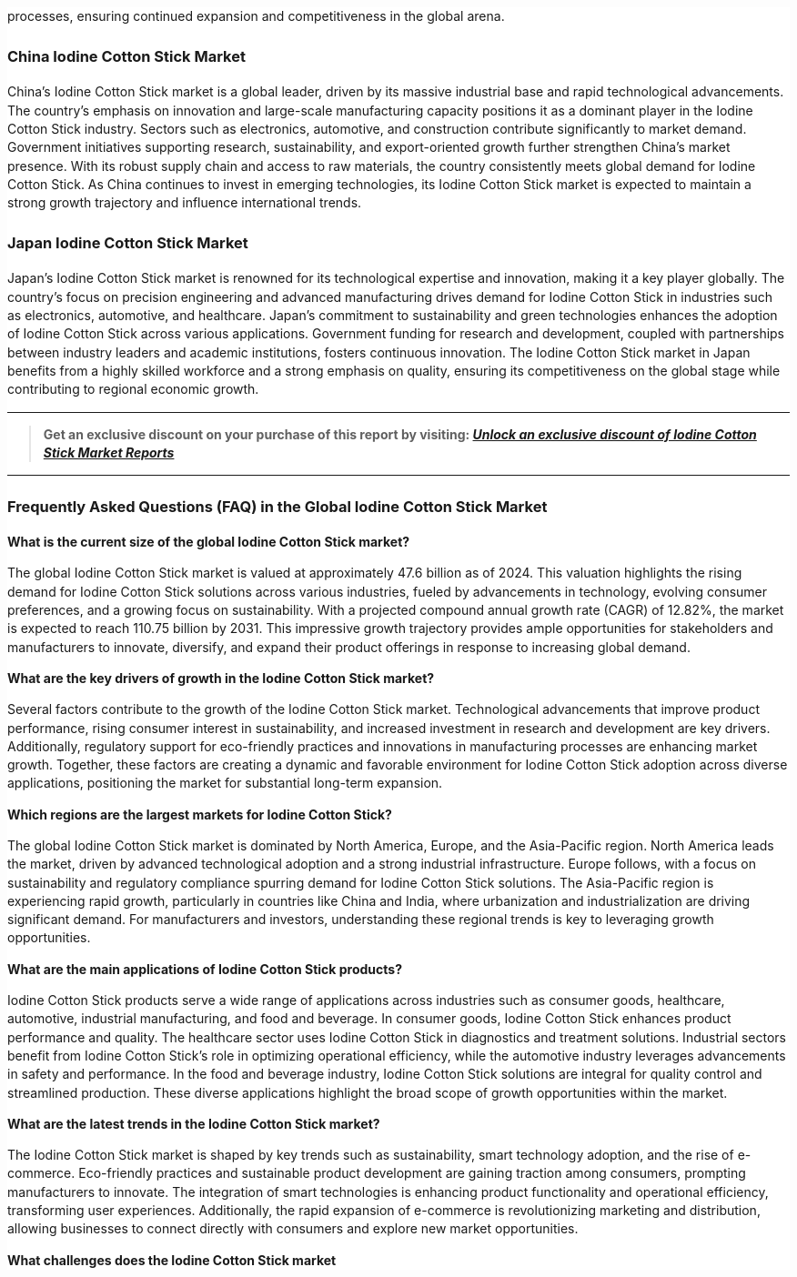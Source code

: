 processes, ensuring continued expansion and competitiveness in the global arena.</p><h3>China Iodine Cotton Stick Market</h3><p>China&rsquo;s Iodine Cotton Stick market is a global leader, driven by its massive industrial base and rapid technological advancements. The country&rsquo;s emphasis on innovation and large-scale manufacturing capacity positions it as a dominant player in the Iodine Cotton Stick industry. Sectors such as electronics, automotive, and construction contribute significantly to market demand. Government initiatives supporting research, sustainability, and export-oriented growth further strengthen China&rsquo;s market presence. With its robust supply chain and access to raw materials, the country consistently meets global demand for Iodine Cotton Stick. As China continues to invest in emerging technologies, its Iodine Cotton Stick market is expected to maintain a strong growth trajectory and influence international trends.</p><h3>Japan Iodine Cotton Stick Market</h3><p>Japan&rsquo;s Iodine Cotton Stick market is renowned for its technological expertise and innovation, making it a key player globally. The country&rsquo;s focus on precision engineering and advanced manufacturing drives demand for Iodine Cotton Stick in industries such as electronics, automotive, and healthcare. Japan&rsquo;s commitment to sustainability and green technologies enhances the adoption of Iodine Cotton Stick across various applications. Government funding for research and development, coupled with partnerships between industry leaders and academic institutions, fosters continuous innovation. The Iodine Cotton Stick market in Japan benefits from a highly skilled workforce and a strong emphasis on quality, ensuring its competitiveness on the global stage while contributing to regional economic growth.</p><hr /><blockquote><p><strong>Get an exclusive discount on your purchase of this report by visiting: <em><a href="://marketresearchpulse.com/ask-for-discount/145732?utm_source=Github&amp;utm_medium=029">Unlock an exclusive discount of Iodine Cotton Stick Market Reports</a></em>&nbsp;</strong></p></blockquote><hr /><h3>Frequently Asked Questions (FAQ) in the Global Iodine Cotton Stick Market</h3><p><strong>What is the current size of the global Iodine Cotton Stick market?</strong></p><p>The global Iodine Cotton Stick market is valued at approximately 47.6 billion as of 2024. This valuation highlights the rising demand for Iodine Cotton Stick solutions across various industries, fueled by advancements in technology, evolving consumer preferences, and a growing focus on sustainability. With a projected compound annual growth rate (CAGR) of 12.82%, the market is expected to reach 110.75 billion by 2031. This impressive growth trajectory provides ample opportunities for stakeholders and manufacturers to innovate, diversify, and expand their product offerings in response to increasing global demand.</p><p><strong>What are the key drivers of growth in the Iodine Cotton Stick market?</strong></p><p>Several factors contribute to the growth of the Iodine Cotton Stick market. Technological advancements that improve product performance, rising consumer interest in sustainability, and increased investment in research and development are key drivers. Additionally, regulatory support for eco-friendly practices and innovations in manufacturing processes are enhancing market growth. Together, these factors are creating a dynamic and favorable environment for Iodine Cotton Stick adoption across diverse applications, positioning the market for substantial long-term expansion.</p><p><strong>Which regions are the largest markets for Iodine Cotton Stick?</strong></p><p>The global Iodine Cotton Stick market is dominated by North America, Europe, and the Asia-Pacific region. North America leads the market, driven by advanced technological adoption and a strong industrial infrastructure. Europe follows, with a focus on sustainability and regulatory compliance spurring demand for Iodine Cotton Stick solutions. The Asia-Pacific region is experiencing rapid growth, particularly in countries like China and India, where urbanization and industrialization are driving significant demand. For manufacturers and investors, understanding these regional trends is key to leveraging growth opportunities.</p><p><strong>What are the main applications of Iodine Cotton Stick products?</strong></p><p>Iodine Cotton Stick products serve a wide range of applications across industries such as consumer goods, healthcare, automotive, industrial manufacturing, and food and beverage. In consumer goods, Iodine Cotton Stick enhances product performance and quality. The healthcare sector uses Iodine Cotton Stick in diagnostics and treatment solutions. Industrial sectors benefit from Iodine Cotton Stick&rsquo;s role in optimizing operational efficiency, while the automotive industry leverages advancements in safety and performance. In the food and beverage industry, Iodine Cotton Stick solutions are integral for quality control and streamlined production. These diverse applications highlight the broad scope of growth opportunities within the market.</p><p><strong>What are the latest trends in the Iodine Cotton Stick market?</strong></p><p>The Iodine Cotton Stick market is shaped by key trends such as sustainability, smart technology adoption, and the rise of e-commerce. Eco-friendly practices and sustainable product development are gaining traction among consumers, prompting manufacturers to innovate. The integration of smart technologies is enhancing product functionality and operational efficiency, transforming user experiences. Additionally, the rapid expansion of e-commerce is revolutionizing marketing and distribution, allowing businesses to connect directly with consumers and explore new market opportunities.</p><p><strong>What challenges does the Iodine Cotton Stick market